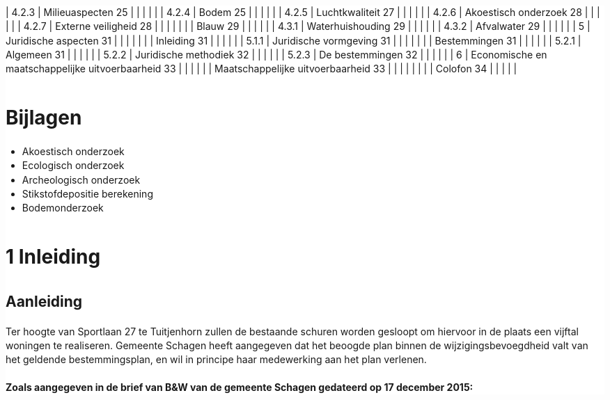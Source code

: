 | 4.2.3                               | Milieuaspecten  25                                     |  |  |  |  |
| 4.2.4                               | Bodem  25                                              |  |  |  |  |
| 4.2.5                               | Luchtkwaliteit  27                                     |  |  |  |  |
| 4.2.6                               | Akoestisch onderzoek  28                               |  |  |  |  |
| 4.2.7                               | Externe veiligheid 28                                  |  |  |  |  |
|                                     | Blauw 29                                               |  |  |  |  |
| 4.3.1                               | Waterhuishouding 29                                    |  |  |  |  |
| 4.3.2                               | Afvalwater 29                                          |  |  |  |  |
| 5                                   | Juridische aspecten  31                                |  |  |  |  |
|                                     | Inleiding  31                                          |  |  |  |  |
| 5.1.1                               | Juridische vormgeving 31                               |  |  |  |  |
|                                     | Bestemmingen  31                                       |  |  |  |  |
| 5.2.1                               | Algemeen 31                                            |  |  |  |  |
| 5.2.2                               | Juridische methodiek  32                               |  |  |  |  |
| 5.2.3                               | De bestemmingen 32                                     |  |  |  |  |
| 6                                   | Economische en maatschappelijke uitvoerbaarheid 33     |  |  |  |  |
| Maatschappelijke uitvoerbaarheid 33 |                                                        |  |  |  |  |
|                                     | Colofon 34                                             |  |  |  |  |

# **Bijlagen**

- Akoestisch onderzoek
- Ecologisch onderzoek
- Archeologisch onderzoek
- Stikstofdepositie berekening
- Bodemonderzoek

# **1 Inleiding**

## **Aanleiding**

Ter hoogte van Sportlaan 27 te Tuitjenhorn zullen de bestaande schuren worden gesloopt om hiervoor in de plaats een vijftal woningen te realiseren. Gemeente Schagen heeft aangegeven dat het beoogde plan binnen de wijzigingsbevoegdheid valt van het geldende bestemmingsplan, en wil in principe haar medewerking aan het plan verlenen.

#### Zoals aangegeven in de brief van B&W van de gemeente Schagen gedateerd op 17 december 2015:
